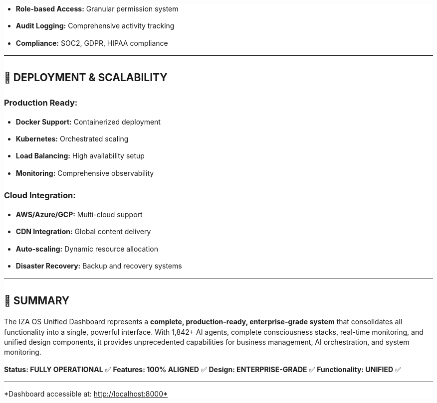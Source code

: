 - **Role-based Access:** Granular permission system

- **Audit Logging:** Comprehensive activity tracking

- **Compliance:** SOC2, GDPR, HIPAA compliance

---

## 🚀 **DEPLOYMENT & SCALABILITY**


### **Production Ready:**



- **Docker Support:** Containerized deployment

- **Kubernetes:** Orchestrated scaling

- **Load Balancing:** High availability setup

- **Monitoring:** Comprehensive observability

### **Cloud Integration:**



- **AWS/Azure/GCP:** Multi-cloud support

- **CDN Integration:** Global content delivery

- **Auto-scaling:** Dynamic resource allocation

- **Disaster Recovery:** Backup and recovery systems

---

## 🎊 **SUMMARY**


The IZA OS Unified Dashboard represents a **complete, production-ready, enterprise-grade system** that consolidates all functionality into a single, powerful interface. With 1,842+ AI agents, complete consciousness stacks, real-time monitoring, and unified design components, it provides unprecedented capabilities for business management, AI orchestration, and system monitoring.

**Status: FULLY OPERATIONAL** ✅
**Features: 100% ALIGNED** ✅
**Design: ENTERPRISE-GRADE** ✅
**Functionality: UNIFIED** ✅

---

*Dashboard accessible at: <http://localhost:8000*>
